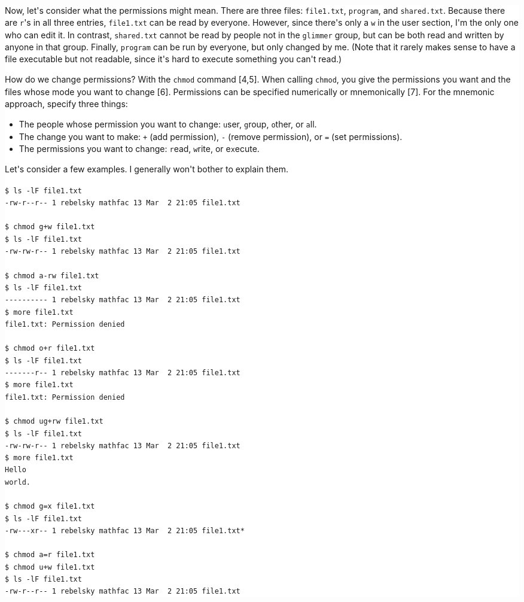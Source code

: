 Now, let's consider what the permissions might mean.  There are three
files: `file1.txt`, `program`, and `shared.txt`.  Because there
are `r`'s in all three entries, `file1.txt` can be read by everyone.
However, since there's only a `w` in the user section, I'm the only
one who can edit it.  In contrast, `shared.txt` cannot be read by
people not in the `glimmer` group, but can be both read and
written by anyone in that group.  Finally, `program` can be run
by everyone, but only changed by me.  (Note that it rarely makes sense
to have a file executable but not readable, since it's hard to
execute something you can't read.)

How do we change permissions?  With the `chmod` command [4,5].  When
calling `chmod`, you give the permissions you want and the files whose
mode you want to change [6].  Permissions can be specified numerically
or mnemonically [7].  For the mnemonic approach, specify three things:

* The people whose permission you want to change: `u`ser, `g`roup, `o`ther, or `a`ll.
* The change you want to make: `+` (add permission), `-` (remove permission),
  or `=` (set permissions).
* The permissions you want to change: `r`ead, `w`rite, or e`x`ecute.

Let's consider a few examples.  I generally won't bother to explain them.

    $ ls -lF file1.txt 
    -rw-r--r-- 1 rebelsky mathfac 13 Mar  2 21:05 file1.txt

    $ chmod g+w file1.txt
    $ ls -lF file1.txt 
    -rw-rw-r-- 1 rebelsky mathfac 13 Mar  2 21:05 file1.txt

    $ chmod a-rw file1.txt
    $ ls -lF file1.txt 
    ---------- 1 rebelsky mathfac 13 Mar  2 21:05 file1.txt
    $ more file1.txt 
    file1.txt: Permission denied

    $ chmod o+r file1.txt 
    $ ls -lF file1.txt 
    -------r-- 1 rebelsky mathfac 13 Mar  2 21:05 file1.txt
    $ more file1.txt 
    file1.txt: Permission denied

    $ chmod ug+rw file1.txt 
    $ ls -lF file1.txt 
    -rw-rw-r-- 1 rebelsky mathfac 13 Mar  2 21:05 file1.txt
    $ more file1.txt 
    Hello
    world.

    $ chmod g=x file1.txt
    $ ls -lF file1.txt 
    -rw---xr-- 1 rebelsky mathfac 13 Mar  2 21:05 file1.txt*

    $ chmod a=r file1.txt
    $ chmod u+w file1.txt
    $ ls -lF file1.txt 
    -rw-r--r-- 1 rebelsky mathfac 13 Mar  2 21:05 file1.txt
